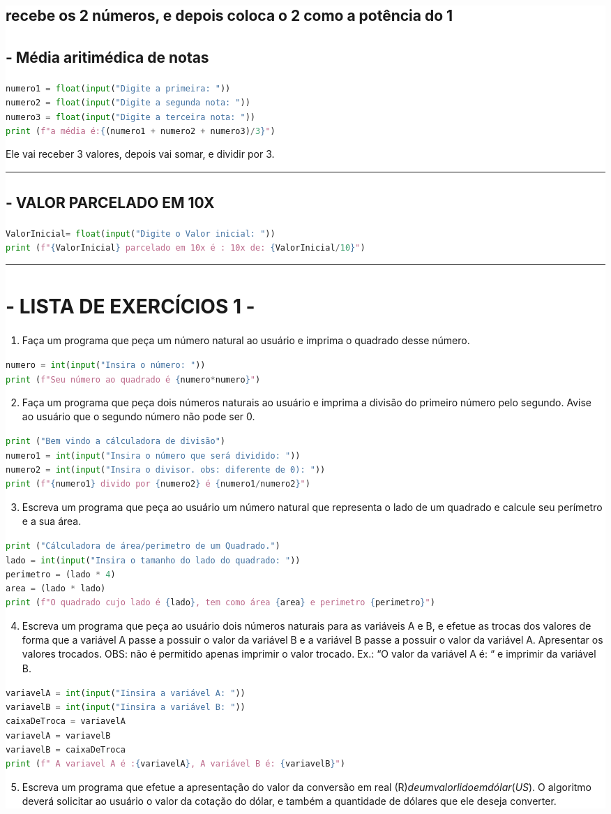 recebe os 2 números, e depois coloca o 2 como a potência do 1
---
## - Média aritimédica  de notas
```py
numero1 = float(input("Digite a primeira: "))
numero2 = float(input("Digite a segunda nota: "))
numero3 = float(input("Digite a terceira nota: "))
print (f"a média é:{(numero1 + numero2 + numero3)/3}")
```
Ele vai receber 3 valores, depois vai somar, e dividir por 3.

---
## - VALOR PARCELADO EM 10X
```py
ValorInicial= float(input("Digite o Valor inicial: "))
print (f"{ValorInicial} parcelado em 10x é : 10x de: {ValorInicial/10}")
```
---
# - LISTA DE EXERCÍCIOS 1 - 

1. Faça um programa que peça um número natural ao usuário e imprima o quadrado desse número.
```py
numero = int(input("Insira o número: "))
print (f"Seu número ao quadrado é {numero*numero}")

```

2. Faça um programa que peça dois números naturais ao usuário e imprima a divisão do primeiro número pelo segundo. Avise ao usuário que o segundo número não pode ser 0.
```py
print ("Bem vindo a cálculadora de divisão")
numero1 = int(input("Insira o número que será dividido: "))
numero2 = int(input("Insira o divisor. obs: diferente de 0): "))
print (f"{numero1} divido por {numero2} é {numero1/numero2}")

```

3. Escreva um programa que peça ao usuário um número natural que representa o lado de um quadrado e calcule seu perímetro e a sua área.
```py
print ("Cálculadora de área/perimetro de um Quadrado.")
lado = int(input("Insira o tamanho do lado do quadrado: "))
perimetro = (lado * 4)
area = (lado * lado)
print (f"O quadrado cujo lado é {lado}, tem como área {area} e perimetro {perimetro}")

```
4. Escreva um programa que peça ao usuário dois números naturais para as variáveis A e B, e efetue as trocas dos valores de forma que a variável A passe a possuir o valor da variável B e a variável B passe a possuir o valor da variável A. Apresentar os valores trocados. OBS: não é permitido apenas imprimir o valor trocado. Ex.: “O valor da variável A é: “ e imprimir da variável B.
```py
variavelA = int(input("Iinsira a variável A: "))
variavelB = int(input("Iinsira a variável B: "))
caixaDeTroca = variavelA
variavelA = variavelB
variavelB = caixaDeTroca
print (f" A variavel A é :{variavelA}, A variável B é: {variavelB}")

```
5. Escreva um programa que efetue a apresentação do valor da conversão em real (R$) de um valor lido em dólar (US$). O algoritmo deverá solicitar ao usuário o valor da cotação do dólar, e também a quantidade de dólares que ele deseja converter.
```py
```